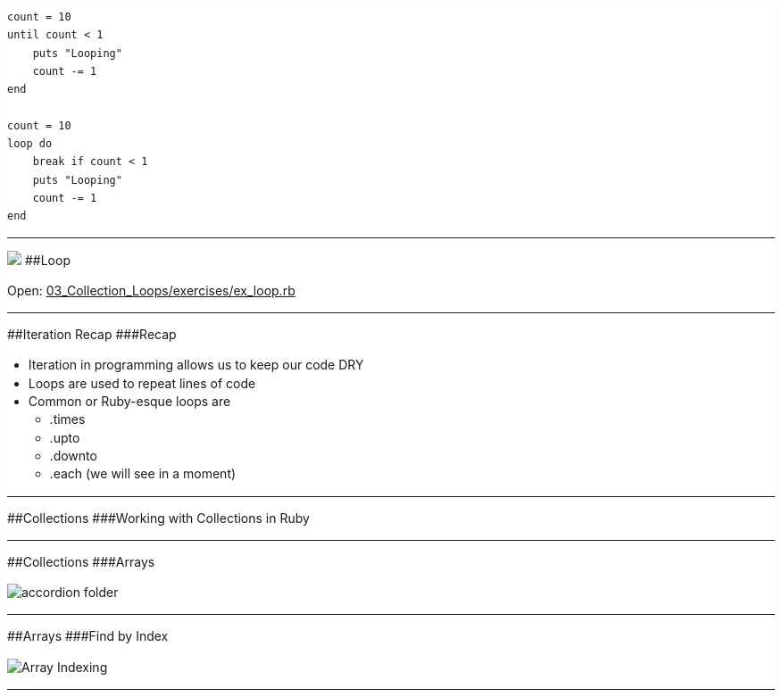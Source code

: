 	count = 10 
	until count < 1
		puts "Looping"
		count -= 1
	end

	count = 10
	loop do
		break if count < 1 
		puts "Looping"
		count -= 1
	end	
	
---


<img id ='icon' src="../../assets/ICL_icons/Exercise_icon_md.png">
##Loop 

Open: [03_Collection_Loops/exercises/ex_loop.rb](../exercises/ex_loop.rb)

---


##Iteration Recap
###Recap

* 	Iteration in programming allows us to keep our code DRY
* 	Loops are used to repeat lines of code
* 	Common or Ruby-esque loops are
	*	.times
	*	.upto
	*	.downto
	* 	.each (we will see in a moment)
		
---


##Collections
###Working with Collections in Ruby

---


##Collections
###Arrays

![accordion folder](../../assets/ruby/accordian.jpg)

---


##Arrays
###Find by Index

![Array Indexing](../../assets/ruby/array_index_diagram.png)

---

